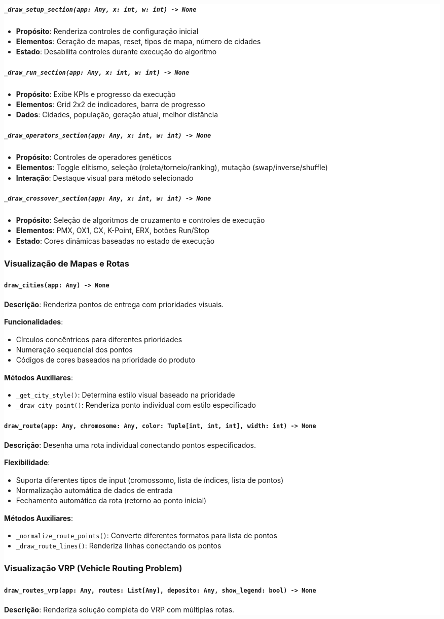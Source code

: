 ##### `_draw_setup_section(app: Any, x: int, w: int) -> None`
- **Propósito**: Renderiza controles de configuração inicial
- **Elementos**: Geração de mapas, reset, tipos de mapa, número de cidades
- **Estado**: Desabilita controles durante execução do algoritmo

##### `_draw_run_section(app: Any, x: int, w: int) -> None`
- **Propósito**: Exibe KPIs e progresso da execução
- **Elementos**: Grid 2x2 de indicadores, barra de progresso
- **Dados**: Cidades, população, geração atual, melhor distância

##### `_draw_operators_section(app: Any, x: int, w: int) -> None`
- **Propósito**: Controles de operadores genéticos
- **Elementos**: Toggle elitismo, seleção (roleta/torneio/ranking), mutação (swap/inverse/shuffle)
- **Interação**: Destaque visual para método selecionado

##### `_draw_crossover_section(app: Any, x: int, w: int) -> None`
- **Propósito**: Seleção de algoritmos de cruzamento e controles de execução
- **Elementos**: PMX, OX1, CX, K-Point, ERX, botões Run/Stop
- **Estado**: Cores dinâmicas baseadas no estado de execução

### Visualização de Mapas e Rotas

#### `draw_cities(app: Any) -> None`
**Descrição**: Renderiza pontos de entrega com prioridades visuais.

**Funcionalidades**:
- Círculos concêntricos para diferentes prioridades
- Numeração sequencial dos pontos
- Códigos de cores baseados na prioridade do produto

**Métodos Auxiliares**:
- `_get_city_style()`: Determina estilo visual baseado na prioridade
- `_draw_city_point()`: Renderiza ponto individual com estilo especificado

#### `draw_route(app: Any, chromosome: Any, color: Tuple[int, int, int], width: int) -> None`
**Descrição**: Desenha uma rota individual conectando pontos especificados.

**Flexibilidade**:
- Suporta diferentes tipos de input (cromossomo, lista de índices, lista de pontos)
- Normalização automática de dados de entrada
- Fechamento automático da rota (retorno ao ponto inicial)

**Métodos Auxiliares**:
- `_normalize_route_points()`: Converte diferentes formatos para lista de pontos
- `_draw_route_lines()`: Renderiza linhas conectando os pontos

### Visualização VRP (Vehicle Routing Problem)

#### `draw_routes_vrp(app: Any, routes: List[Any], deposito: Any, show_legend: bool) -> None`
**Descrição**: Renderiza solução completa do VRP com múltiplas rotas.
